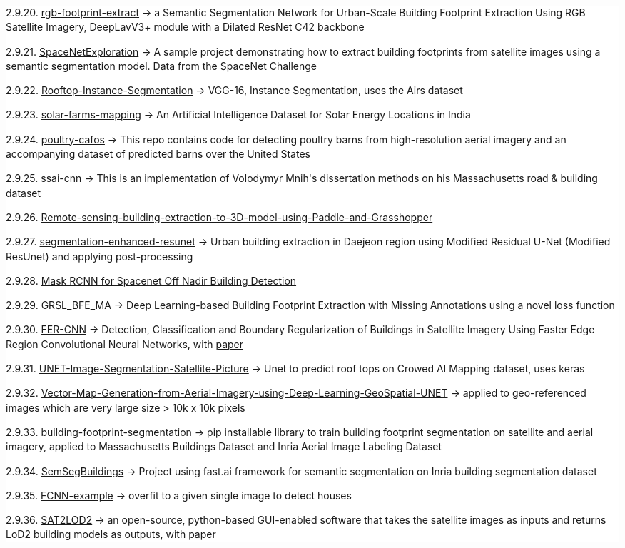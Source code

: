   2.9.20. [rgb-footprint-extract](https://github.com/aatifjiwani/rgb-footprint-extract) -> a Semantic Segmentation Network for Urban-Scale Building Footprint Extraction Using RGB Satellite Imagery, DeepLavV3+ module with a Dilated ResNet C42 backbone

  2.9.21. [SpaceNetExploration](https://github.com/yangsiyu007/SpaceNetExploration) -> A sample project demonstrating how to extract building footprints from satellite images using a semantic segmentation model. Data from the SpaceNet Challenge

  2.9.22. [Rooftop-Instance-Segmentation](https://github.com/MasterSkepticista/Rooftop-Instance-Segmentation) -> VGG-16, Instance Segmentation, uses the Airs dataset

  2.9.23. [solar-farms-mapping](https://github.com/microsoft/solar-farms-mapping) -> An Artificial Intelligence Dataset for Solar Energy Locations in India

  2.9.24. [poultry-cafos](https://github.com/microsoft/poultry-cafos) -> This repo contains code for detecting poultry barns from high-resolution aerial imagery and an accompanying dataset of predicted barns over the United States

  2.9.25. [ssai-cnn](https://github.com/mitmul/ssai-cnn) -> This is an implementation of Volodymyr Mnih's dissertation methods on his Massachusetts road & building dataset

  2.9.26. [Remote-sensing-building-extraction-to-3D-model-using-Paddle-and-Grasshopper](https://github.com/Youssef-Harby/Remote-sensing-building-extraction-to-3D-model-using-Paddle-and-Grasshopper)

  2.9.27. [segmentation-enhanced-resunet](https://github.com/tranleanh/segmentation-enhanced-resunet) -> Urban building extraction in Daejeon region using Modified Residual U-Net (Modified ResUnet) and applying post-processing

  2.9.28. [Mask RCNN for Spacenet Off Nadir Building Detection](https://github.com/ashnair1/Mask-RCNN-for-Off-Nadir-Building-Detection)

  2.9.29. [GRSL_BFE_MA](https://github.com/jiankang1991/GRSL_BFE_MA) -> Deep Learning-based Building Footprint Extraction with Missing Annotations using a novel loss function

  2.9.30. [FER-CNN](https://github.com/runnergirl13/FER-CNN) -> Detection, Classification and Boundary Regularization of Buildings in Satellite Imagery Using Faster Edge Region Convolutional Neural Networks, with [paper](https://www.mdpi.com/2072-4292/12/14/2240/htm)

  2.9.31. [UNET-Image-Segmentation-Satellite-Picture](https://github.com/rwie1and/UNET-Image-Segmentation-Satellite-Pictures) -> Unet to predict roof tops on Crowed AI Mapping dataset, uses keras

  2.9.32. [Vector-Map-Generation-from-Aerial-Imagery-using-Deep-Learning-GeoSpatial-UNET](https://github.com/ManishSahu53/Vector-Map-Generation-from-Aerial-Imagery-using-Deep-Learning-GeoSpatial-UNET) -> applied to geo-referenced images which are very large size > 10k x 10k pixels

  2.9.33. [building-footprint-segmentation](https://github.com/fuzailpalnak/building-footprint-segmentation) -> pip installable library to train building footprint segmentation on satellite and aerial imagery, applied to Massachusetts Buildings Dataset and Inria Aerial Image Labeling Dataset

  2.9.34. [SemSegBuildings](https://github.com/SharpestProjects/SemSegBuildings) -> Project using fast.ai framework for semantic segmentation on Inria building segmentation dataset

  2.9.35. [FCNN-example](https://github.com/emredog/FCNN-example) -> overfit to a given single image to detect houses

  2.9.36. [SAT2LOD2](https://github.com/gdaosu/lod2buildingmodel) -> an open-source, python-based GUI-enabled software that takes the satellite images as inputs and returns LoD2 building models as outputs, with [paper](https://arxiv.org/abs/2204.04139)
